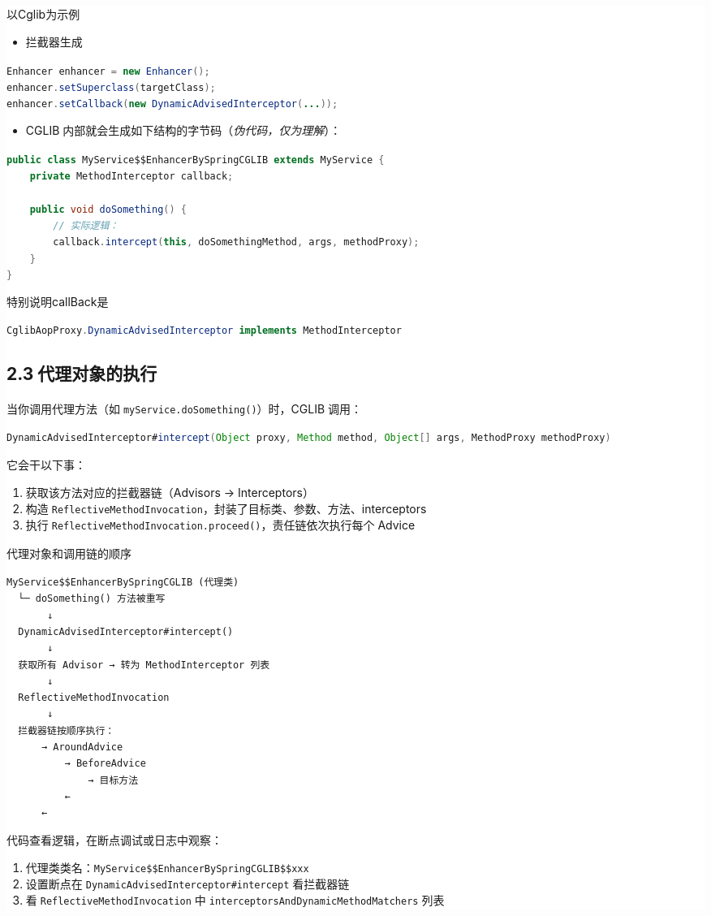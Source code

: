 以Cglib为示例
+ 拦截器生成
``` java
Enhancer enhancer = new Enhancer();
enhancer.setSuperclass(targetClass);
enhancer.setCallback(new DynamicAdvisedInterceptor(...));
```
+ CGLIB 内部就会生成如下结构的字节码（_伪代码，仅为理解_）：
``` java
public class MyService$$EnhancerBySpringCGLIB extends MyService {
    private MethodInterceptor callback;

    public void doSomething() {
        // 实际逻辑：
        callback.intercept(this, doSomethingMethod, args, methodProxy);
    }
}

```
特别说明callBack是
``` java
CglibAopProxy.DynamicAdvisedInterceptor implements MethodInterceptor
```
## 2.3 代理对象的执行
当你调用代理方法（如 `myService.doSomething()`）时，CGLIB 调用：

``` java
DynamicAdvisedInterceptor#intercept(Object proxy, Method method, Object[] args, MethodProxy methodProxy)
```

它会干以下事：
1. 获取该方法对应的拦截器链（Advisors → Interceptors）
2. 构造 `ReflectiveMethodInvocation`，封装了目标类、参数、方法、interceptors
3. 执行 `ReflectiveMethodInvocation.proceed()`，责任链依次执行每个 Advice

代理对象和调用链的顺序
``` text
MyService$$EnhancerBySpringCGLIB (代理类)
  └─ doSomething() 方法被重写
       ↓
  DynamicAdvisedInterceptor#intercept()
       ↓
  获取所有 Advisor → 转为 MethodInterceptor 列表
       ↓
  ReflectiveMethodInvocation
       ↓
  拦截器链按顺序执行：
      → AroundAdvice
          → BeforeAdvice
              → 目标方法
          ←
      ←
```

代码查看逻辑，在断点调试或日志中观察：
1. 代理类类名：`MyService$$EnhancerBySpringCGLIB$$xxx`
2. 设置断点在 `DynamicAdvisedInterceptor#intercept` 看拦截器链
3. 看 `ReflectiveMethodInvocation` 中 `interceptorsAndDynamicMethodMatchers` 列表
